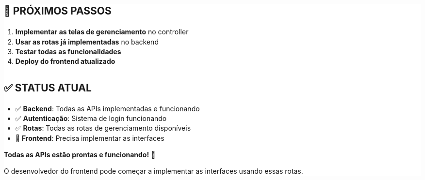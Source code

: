 ## 🚀 PRÓXIMOS PASSOS

1. **Implementar as telas de gerenciamento** no controller
2. **Usar as rotas já implementadas** no backend
3. **Testar todas as funcionalidades**
4. **Deploy do frontend atualizado**

## ✅ STATUS ATUAL

- ✅ **Backend**: Todas as APIs implementadas e funcionando
- ✅ **Autenticação**: Sistema de login funcionando
- ✅ **Rotas**: Todas as rotas de gerenciamento disponíveis
- 🔄 **Frontend**: Precisa implementar as interfaces

**Todas as APIs estão prontas e funcionando!** 🚀

O desenvolvedor do frontend pode começar a implementar as interfaces usando essas rotas. 
